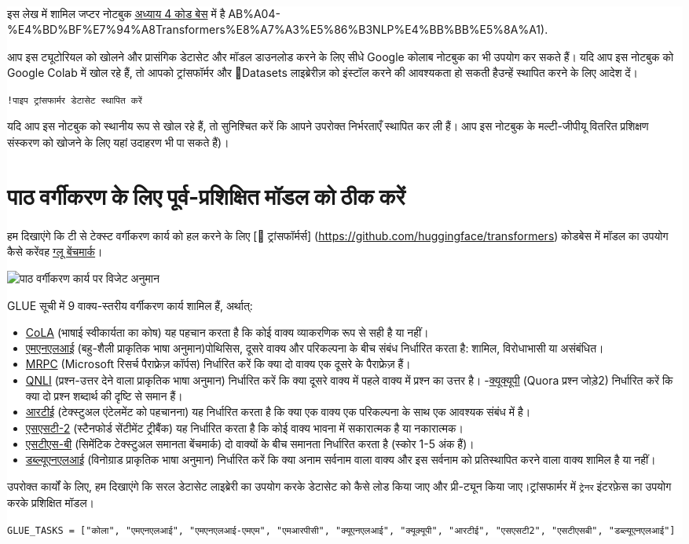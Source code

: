 इस लेख में शामिल जप्टर नोटबुक [अध्याय 4 कोड बेस](https://github.com/datawhalechina/learn-nlp-with-transformers/tree/main/docs/%E7%AF%87%E7%) में है AB%A04-%E4%BD%BF%E7%94%A8Transformers%E8%A7%A3%E5%86%B3NLP%E4%BB%BB%E5%8A%A1).

आप इस ट्यूटोरियल को खोलने और प्रासंगिक डेटासेट और मॉडल डाउनलोड करने के लिए सीधे Google कोलाब नोटबुक का भी उपयोग कर सकते हैं।
यदि आप इस नोटबुक को Google Colab में खोल रहे हैं, तो आपको ट्रांसफॉर्मर और 🤗Datasets लाइब्रेरीज़ को इंस्टॉल करने की आवश्यकता हो सकती हैउन्हें स्थापित करने के लिए आदेश दें।

```अजगर
!पाइप ट्रांसफार्मर डेटासेट स्थापित करें
```

यदि आप इस नोटबुक को स्थानीय रूप से खोल रहे हैं, तो सुनिश्चित करें कि आपने उपरोक्त निर्भरताएँ स्थापित कर ली हैं।
आप इस नोटबुक के मल्टी-जीपीयू वितरित प्रशिक्षण संस्करण को खोजने के लिए यहां उदाहरण भी पा सकते हैं)।

# पाठ वर्गीकरण के लिए पूर्व-प्रशिक्षित मॉडल को ठीक करें

हम दिखाएंगे कि टी से टेक्स्ट वर्गीकरण कार्य को हल करने के लिए [🤗 ट्रांसफॉर्मर्स] (https://github.com/huggingface/transformers) कोडबेस में मॉडल का उपयोग कैसे करेंवह [ग्लू बेंचमार्क](https://ग्लूबेंचमार्क.com/)।

![पाठ वर्गीकरण कार्य पर विजेट अनुमान](https://github.com/huggingface/notebooks/blob/master/examples/images/text_classification.png?raw=1)

GLUE सूची में 9 वाक्य-स्तरीय वर्गीकरण कार्य शामिल हैं, अर्थात्:
- [CoLA](https://nyu-mll.github.io/CoLA/) (भाषाई स्वीकार्यता का कोष) यह पहचान करता है कि कोई वाक्य व्याकरणिक रूप से सही है या नहीं।
- [एमएनएलआई](https://arxiv.org/abs/1704.05426) (बहु-शैली प्राकृतिक भाषा अनुमान)पोथिसिस, दूसरे वाक्य और परिकल्पना के बीच संबंध निर्धारित करता है: शामिल, विरोधाभासी या असंबंधित।
- [MRPC](https://www.microsoft.com/en-us/download/details.aspx?id=52398) (Microsoft रिसर्च पैराफ्रेज़ कॉर्पस) निर्धारित करें कि क्या दो वाक्य एक दूसरे के पैराफ्रेज़ हैं।
- [QNLI](https://rajpurkar.github.io/SQuAD-explorer/) (प्रश्न-उत्तर देने वाला प्राकृतिक भाषा अनुमान) निर्धारित करें कि क्या दूसरे वाक्य में पहले वाक्य में प्रश्न का उत्तर है।
-[क्यूक्यूपी](एचttps://data.quora.com/First-Quora-Dataset-Release-Question-Pairs) (Quora प्रश्न जोड़े2) निर्धारित करें कि क्या दो प्रश्न शब्दार्थ की दृष्टि से समान हैं।
- [आरटीई](https://aclweb.org/aclwiki/Recognising_Textual_Entailment) (टेक्स्टुअल एंटेलमेंट को पहचानना) यह निर्धारित करता है कि क्या एक वाक्य एक परिकल्पना के साथ एक आवश्यक संबंध में है।
- [एसएसटी-2](https://nlp.stanford.edu/sentiment/index.html) (स्टैनफोर्ड सेंटीमेंट ट्रीबैंक) यह निर्धारित करता है कि कोई वाक्य भावना में सकारात्मक है या नकारात्मक।
- [एसटीएस-बी](http://ixa2.si.ehu.es/stswiki/index.php/STSbenchmark) (सिमेंटिक टेक्स्टुअल समानता बेंचमार्क) दो वाक्यों के बीच समानता निर्धारित करता है (स्कोर 1-5 अंक हैं)।
- [डब्ल्यूएनएलआई](https://cs.nyu.edu/faculty/davise/papers/WinogradSchemas/WS.html) (विनोग्राड प्राकृतिक भाषा अनुमान) निर्धारित करें कि क्या अनाम सर्वनाम वाला वाक्य और इस सर्वनाम को प्रतिस्थापित करने वाला वाक्य शामिल है या नहीं।

उपरोक्त कार्यों के लिए, हम दिखाएंगे कि सरल डेटासेट लाइब्रेरी का उपयोग करके डेटासेट को कैसे लोड किया जाए और प्री-ट्यून किया जाए।ट्रांसफार्मर में `ट्रेनर` इंटरफ़ेस का उपयोग करके प्रशिक्षित मॉडल।

```अजगर
GLUE_TASKS = ["कोला", "एमएनएलआई", "एमएनएलआई-एमएम", "एमआरपीसी", "क्यूएनएलआई", "क्यूक्यूपी", "आरटीई", "एसएसटी2", "एसटीएसबी", "डब्ल्यूएनएलआई"]
```
